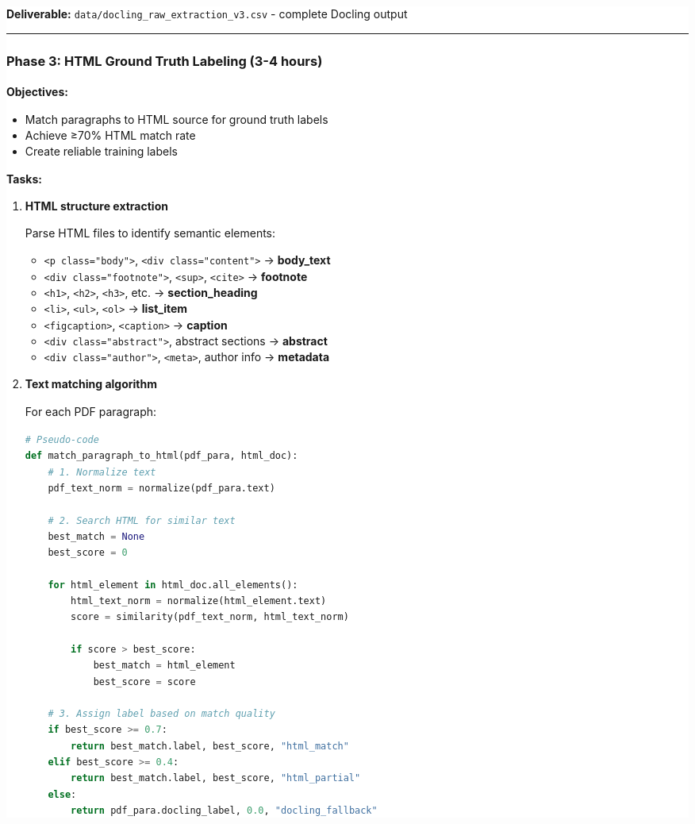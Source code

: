 **Deliverable:** `data/docling_raw_extraction_v3.csv` - complete Docling output

---

### Phase 3: HTML Ground Truth Labeling (3-4 hours)

**Objectives:**
- Match paragraphs to HTML source for ground truth labels
- Achieve ≥70% HTML match rate
- Create reliable training labels

**Tasks:**

1. **HTML structure extraction**

   Parse HTML files to identify semantic elements:
   - `<p class="body">`, `<div class="content">` → **body_text**
   - `<div class="footnote">`, `<sup>`, `<cite>` → **footnote**
   - `<h1>`, `<h2>`, `<h3>`, etc. → **section_heading**
   - `<li>`, `<ul>`, `<ol>` → **list_item**
   - `<figcaption>`, `<caption>` → **caption**
   - `<div class="abstract">`, abstract sections → **abstract**
   - `<div class="author">`, `<meta>`, author info → **metadata**

2. **Text matching algorithm**

   For each PDF paragraph:

   ```python
   # Pseudo-code
   def match_paragraph_to_html(pdf_para, html_doc):
       # 1. Normalize text
       pdf_text_norm = normalize(pdf_para.text)

       # 2. Search HTML for similar text
       best_match = None
       best_score = 0

       for html_element in html_doc.all_elements():
           html_text_norm = normalize(html_element.text)
           score = similarity(pdf_text_norm, html_text_norm)

           if score > best_score:
               best_match = html_element
               best_score = score

       # 3. Assign label based on match quality
       if best_score >= 0.7:
           return best_match.label, best_score, "html_match"
       elif best_score >= 0.4:
           return best_match.label, best_score, "html_partial"
       else:
           return pdf_para.docling_label, 0.0, "docling_fallback"
   ```

